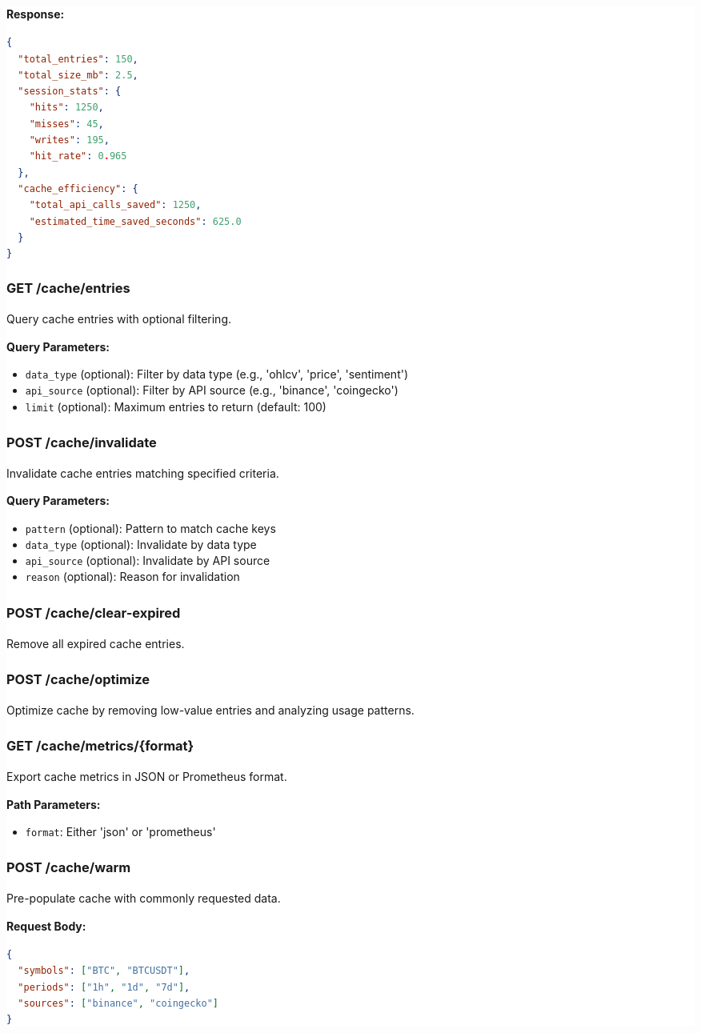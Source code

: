 **Response:**
```json
{
  "total_entries": 150,
  "total_size_mb": 2.5,
  "session_stats": {
    "hits": 1250,
    "misses": 45,
    "writes": 195,
    "hit_rate": 0.965
  },
  "cache_efficiency": {
    "total_api_calls_saved": 1250,
    "estimated_time_saved_seconds": 625.0
  }
}
```

### GET /cache/entries
Query cache entries with optional filtering.

**Query Parameters:**
- `data_type` (optional): Filter by data type (e.g., 'ohlcv', 'price', 'sentiment')
- `api_source` (optional): Filter by API source (e.g., 'binance', 'coingecko')
- `limit` (optional): Maximum entries to return (default: 100)

### POST /cache/invalidate
Invalidate cache entries matching specified criteria.

**Query Parameters:**
- `pattern` (optional): Pattern to match cache keys
- `data_type` (optional): Invalidate by data type
- `api_source` (optional): Invalidate by API source
- `reason` (optional): Reason for invalidation

### POST /cache/clear-expired
Remove all expired cache entries.

### POST /cache/optimize
Optimize cache by removing low-value entries and analyzing usage patterns.

### GET /cache/metrics/{format}
Export cache metrics in JSON or Prometheus format.

**Path Parameters:**
- `format`: Either 'json' or 'prometheus'

### POST /cache/warm
Pre-populate cache with commonly requested data.

**Request Body:**
```json
{
  "symbols": ["BTC", "BTCUSDT"],
  "periods": ["1h", "1d", "7d"],
  "sources": ["binance", "coingecko"]
}
```

